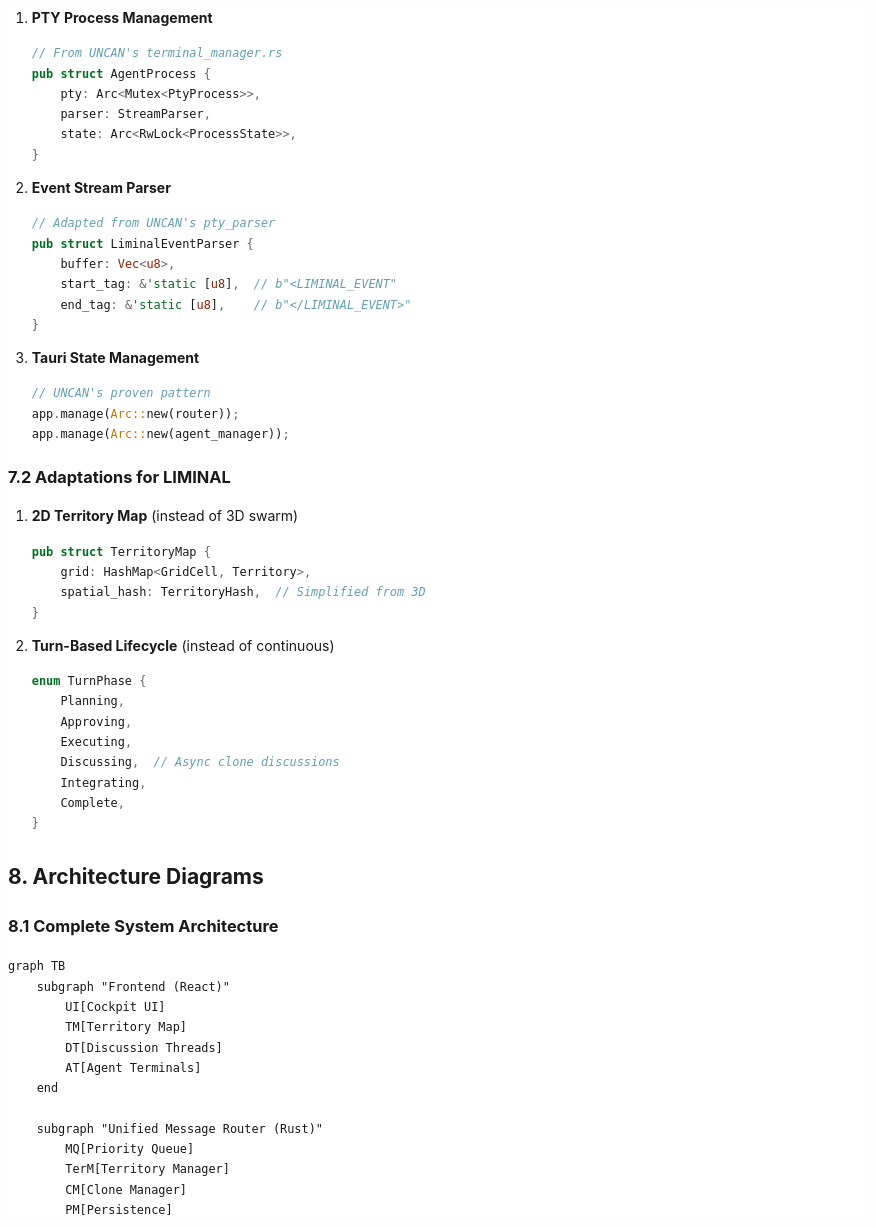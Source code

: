 1. **PTY Process Management**
   ```rust
   // From UNCAN's terminal_manager.rs
   pub struct AgentProcess {
       pty: Arc<Mutex<PtyProcess>>,
       parser: StreamParser,
       state: Arc<RwLock<ProcessState>>,
   }
   ```

2. **Event Stream Parser**
   ```rust
   // Adapted from UNCAN's pty_parser
   pub struct LiminalEventParser {
       buffer: Vec<u8>,
       start_tag: &'static [u8],  // b"<LIMINAL_EVENT"
       end_tag: &'static [u8],    // b"</LIMINAL_EVENT>"
   }
   ```

3. **Tauri State Management**
   ```rust
   // UNCAN's proven pattern
   app.manage(Arc::new(router));
   app.manage(Arc::new(agent_manager));
   ```

### 7.2 Adaptations for LIMINAL

1. **2D Territory Map** (instead of 3D swarm)
   ```rust
   pub struct TerritoryMap {
       grid: HashMap<GridCell, Territory>,
       spatial_hash: TerritoryHash,  // Simplified from 3D
   }
   ```

2. **Turn-Based Lifecycle** (instead of continuous)
   ```rust
   enum TurnPhase {
       Planning,
       Approving,
       Executing,
       Discussing,  // Async clone discussions
       Integrating,
       Complete,
   }
   ```

## 8. Architecture Diagrams

### 8.1 Complete System Architecture

```mermaid
graph TB
    subgraph "Frontend (React)"
        UI[Cockpit UI]
        TM[Territory Map]
        DT[Discussion Threads]
        AT[Agent Terminals]
    end

    subgraph "Unified Message Router (Rust)"
        MQ[Priority Queue]
        TerM[Territory Manager]
        CM[Clone Manager]
        PM[Persistence]
```